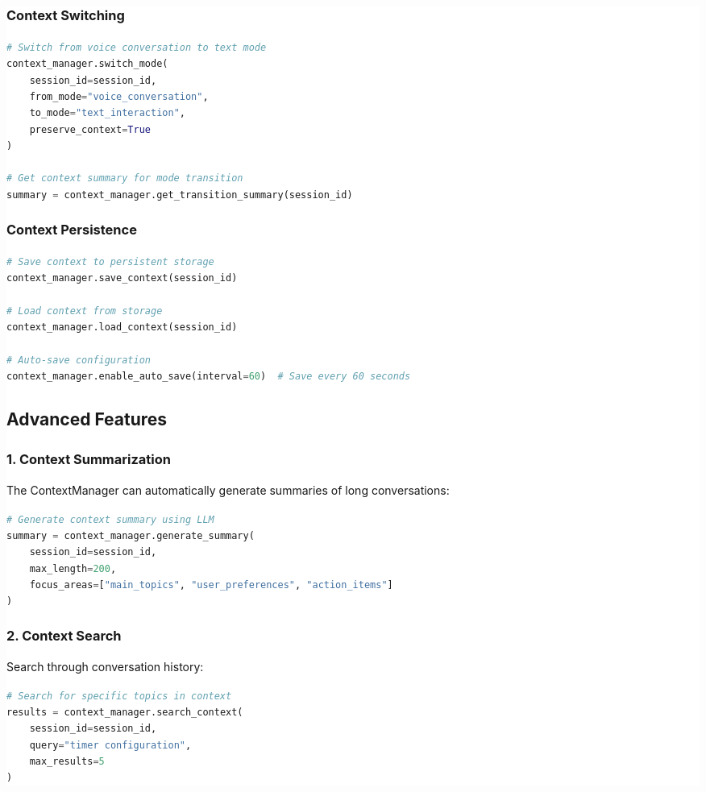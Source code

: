 ### Context Switching

```python
# Switch from voice conversation to text mode
context_manager.switch_mode(
    session_id=session_id,
    from_mode="voice_conversation", 
    to_mode="text_interaction",
    preserve_context=True
)

# Get context summary for mode transition
summary = context_manager.get_transition_summary(session_id)
```

### Context Persistence

```python
# Save context to persistent storage
context_manager.save_context(session_id)

# Load context from storage
context_manager.load_context(session_id)

# Auto-save configuration
context_manager.enable_auto_save(interval=60)  # Save every 60 seconds
```

## Advanced Features

### 1. Context Summarization

The ContextManager can automatically generate summaries of long conversations:

```python
# Generate context summary using LLM
summary = context_manager.generate_summary(
    session_id=session_id,
    max_length=200,
    focus_areas=["main_topics", "user_preferences", "action_items"]
)
```

### 2. Context Search

Search through conversation history:

```python
# Search for specific topics in context
results = context_manager.search_context(
    session_id=session_id,
    query="timer configuration",
    max_results=5
)
```
